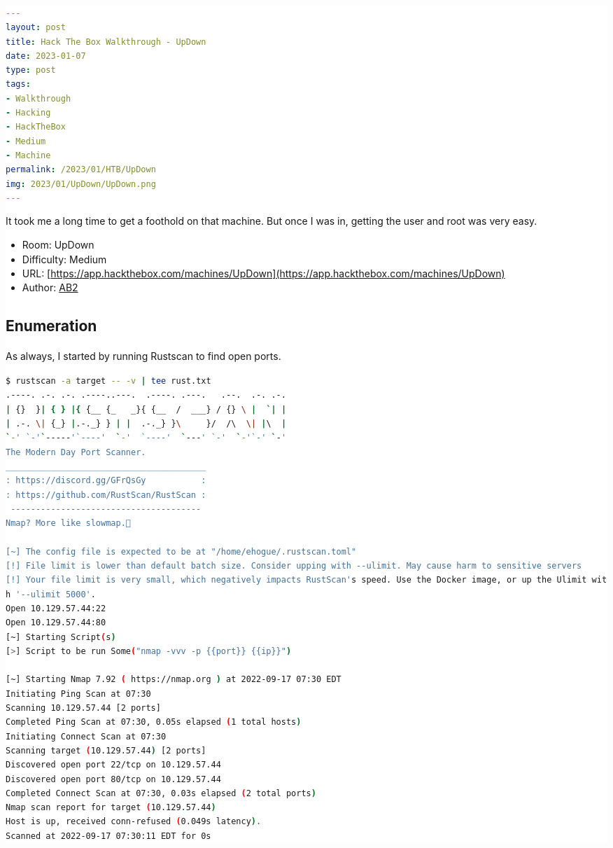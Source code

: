 ```yaml
---
layout: post
title: Hack The Box Walkthrough - UpDown
date: 2023-01-07
type: post
tags:
- Walkthrough
- Hacking
- HackTheBox
- Medium
- Machine
permalink: /2023/01/HTB/UpDown
img: 2023/01/UpDown/UpDown.png
---
```


It took me a long time to get a foothold on that machine. But once I was in, getting the user and root was very easy.

* Room: UpDown
* Difficulty: Medium
* URL: [https://app.hackthebox.com/machines/UpDown](https://app.hackthebox.com/machines/UpDown)
* Author: [AB2](https://app.hackthebox.com/users/1303)

## Enumeration

As always, I started by running Rustscan to find open ports.

```bash
$ rustscan -a target -- -v | tee rust.txt
.----. .-. .-. .----..---.  .----. .---.   .--.  .-. .-.
| {}  }| { } |{ {__ {_   _}{ {__  /  ___} / {} \ |  `| |
| .-. \| {_} |.-._} } | |  .-._} }\     }/  /\  \| |\  |
`-' `-'`-----'`----'  `-'  `----'  `---' `-'  `-'`-' `-'
The Modern Day Port Scanner.
________________________________________
: https://discord.gg/GFrQsGy           :
: https://github.com/RustScan/RustScan :
 --------------------------------------
Nmap? More like slowmap.🐢

[~] The config file is expected to be at "/home/ehogue/.rustscan.toml"
[!] File limit is lower than default batch size. Consider upping with --ulimit. May cause harm to sensitive servers
[!] Your file limit is very small, which negatively impacts RustScan's speed. Use the Docker image, or up the Ulimit with '--ulimit 5000'.
Open 10.129.57.44:22
Open 10.129.57.44:80
[~] Starting Script(s)
[>] Script to be run Some("nmap -vvv -p {{port}} {{ip}}")

[~] Starting Nmap 7.92 ( https://nmap.org ) at 2022-09-17 07:30 EDT
Initiating Ping Scan at 07:30
Scanning 10.129.57.44 [2 ports]
Completed Ping Scan at 07:30, 0.05s elapsed (1 total hosts)
Initiating Connect Scan at 07:30
Scanning target (10.129.57.44) [2 ports]
Discovered open port 22/tcp on 10.129.57.44
Discovered open port 80/tcp on 10.129.57.44
Completed Connect Scan at 07:30, 0.03s elapsed (2 total ports)
Nmap scan report for target (10.129.57.44)
Host is up, received conn-refused (0.049s latency).
Scanned at 2022-09-17 07:30:11 EDT for 0s

```